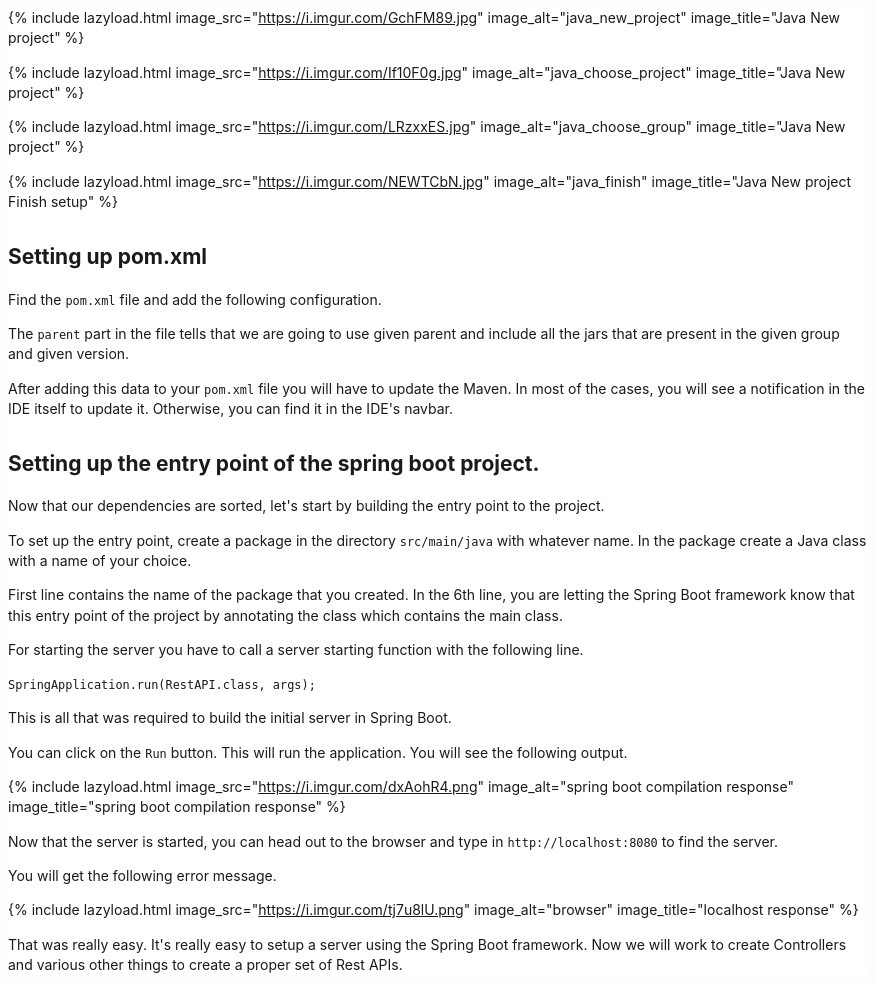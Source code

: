 {% include lazyload.html image_src="https://i.imgur.com/GchFM89.jpg" image_alt="java_new_project" image_title="Java New project" %}

{% include lazyload.html image_src="https://i.imgur.com/If10F0g.jpg" image_alt="java_choose_project" image_title="Java New project" %}

{% include lazyload.html image_src="https://i.imgur.com/LRzxxES.jpg" image_alt="java_choose_group" image_title="Java New project" %}

{% include lazyload.html image_src="https://i.imgur.com/NEWTCbN.jpg" image_alt="java_finish" image_title="Java New project Finish setup" %}

## Setting up pom.xml

Find the `pom.xml` file and add the following configuration.

<script src="https://gist.github.com/singh1114/ff9bd0764f03168b4b6276d1f5079459.js"></script>

The `parent` part in the file tells that we are going to use given parent and include all the jars that are present in the given group and given version.

After adding this data to your `pom.xml` file you will have to update the Maven. In most of the cases, you will see a notification in the IDE itself to update it. Otherwise, you can find it in the IDE's navbar.

## Setting up the entry point of the spring boot project.

Now that our dependencies are sorted, let's start by building the entry point to the project.

To set up the entry point, create a package in the directory `src/main/java` with whatever name. In the package create a Java class with a name of your choice.

<script src="https://gist.github.com/singh1114/960d3f4147cfee37d6d5599fbf50c489.js"></script>

First line contains the name of the package that you created. In the 6th line, you are letting the Spring Boot framework know that this entry point of the project by annotating the class which contains the main class.

For starting the server you have to call a server starting function with the following line.

`SpringApplication.run(RestAPI.class, args);`

This is all that was required to build the initial server in Spring Boot.

You can click on the `Run` button. This will run the application. You will see the following output.

{% include lazyload.html image_src="https://i.imgur.com/dxAohR4.png" image_alt="spring boot compilation response" image_title="spring boot compilation response" %}

Now that the server is started, you can head out to the browser and type in `http://localhost:8080` to find the server.

You will get the following error message.

{% include lazyload.html image_src="https://i.imgur.com/tj7u8lU.png" image_alt="browser" image_title="localhost response" %}

That was really easy. It's really easy to setup a server using the Spring Boot framework. Now we will work to create Controllers and various other things to create a proper set of Rest APIs.
